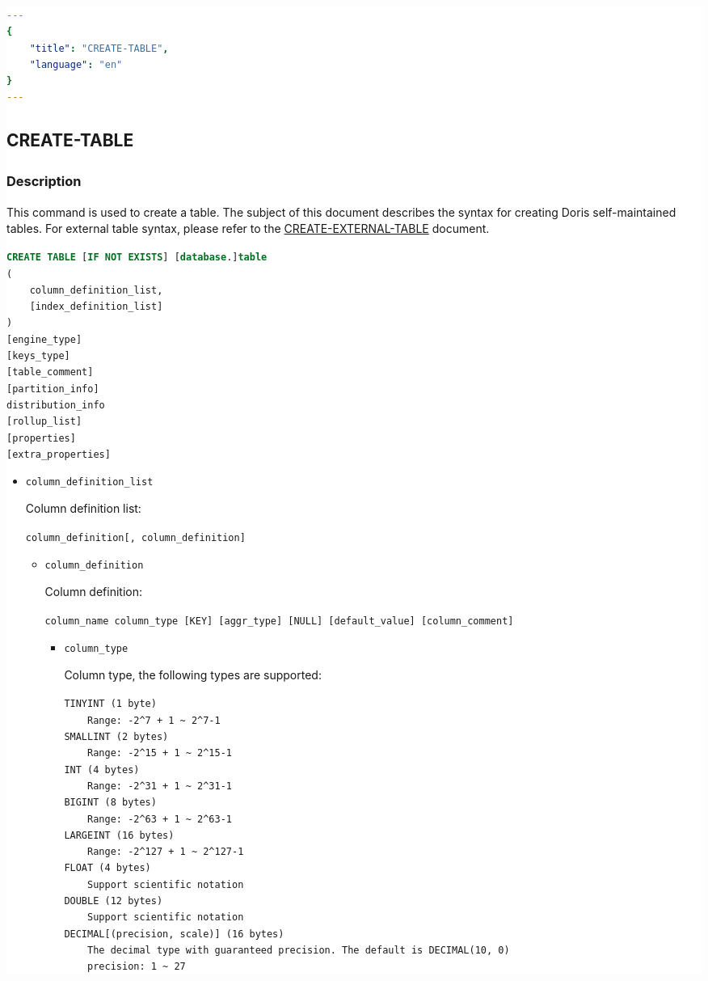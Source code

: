```yaml
---
{
    "title": "CREATE-TABLE",
    "language": "en"
}
---
```




## CREATE-TABLE

### Description

This command is used to create a table. The subject of this document describes the syntax for creating Doris self-maintained tables. For external table syntax, please refer to the [CREATE-EXTERNAL-TABLE](./CREATE-EXTERNAL-TABLE.md) document.

```sql
CREATE TABLE [IF NOT EXISTS] [database.]table
(
    column_definition_list,
    [index_definition_list]
)
[engine_type]
[keys_type]
[table_comment]
[partition_info]
distribution_info
[rollup_list]
[properties]
[extra_properties]
```

* `column_definition_list`

    Column definition list:

    `column_definition[, column_definition]`

    * `column_definition`

        Column definition:

        `column_name column_type [KEY] [aggr_type] [NULL] [default_value] [column_comment]`

        * `column_type`

            Column type, the following types are supported:

            ```
            TINYINT (1 byte)
                Range: -2^7 + 1 ~ 2^7-1
            SMALLINT (2 bytes)
                Range: -2^15 + 1 ~ 2^15-1
            INT (4 bytes)
                Range: -2^31 + 1 ~ 2^31-1
            BIGINT (8 bytes)
                Range: -2^63 + 1 ~ 2^63-1
            LARGEINT (16 bytes)
                Range: -2^127 + 1 ~ 2^127-1
            FLOAT (4 bytes)
                Support scientific notation
            DOUBLE (12 bytes)
                Support scientific notation
            DECIMAL[(precision, scale)] (16 bytes)
                The decimal type with guaranteed precision. The default is DECIMAL(10, 0)
                precision: 1 ~ 27